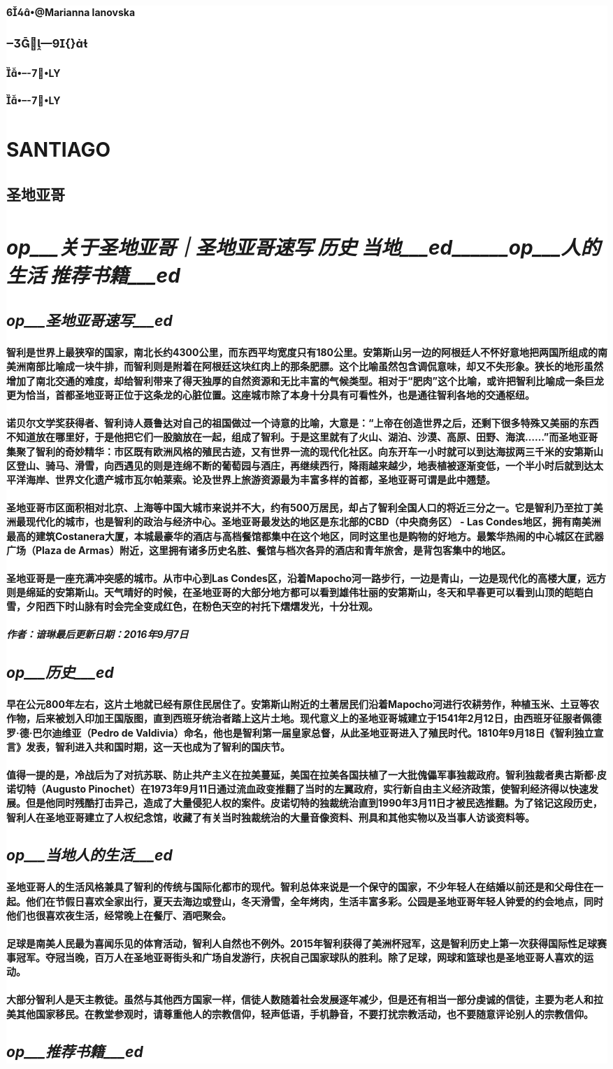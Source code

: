 #### @Marianna lanovska
### 
#### LY
#### LY
# SANTIAGO
## 圣地亚哥
# ___op___关于圣地亚哥｜圣地亚哥速写 历史 当地___ed______op___人的生活 推荐书籍___ed___
## ___op___圣地亚哥速写___ed___
#### 智利是世界上最狭窄的国家，南北长约4300公里，而东西平均宽度只有180公里。安第斯山另一边的阿根廷人不怀好意地把两国所组成的南美洲南部比喻成一块牛排，而智利则是附着在阿根廷这块红肉上的那条肥膘。这个比喻虽然包含调侃意味，却又不失形象。狭长的地形虽然增加了南北交通的难度，却给智利带来了得天独厚的自然资源和无比丰富的气候类型。相对于“肥肉”这个比喻，或许把智利比喻成一条巨龙更为恰当，首都圣地亚哥正位于这条龙的心脏位置。这座城市除了本身十分具有可看性外，也是通往智利各地的交通枢纽。
#### 诺贝尔文学奖获得者、智利诗人聂鲁达对自己的祖国做过一个诗意的比喻，大意是：“上帝在创造世界之后，还剩下很多特殊又美丽的东西不知道放在哪里好，于是他把它们一股脑放在一起，组成了智利。于是这里就有了火山、湖泊、沙漠、高原、田野、海滨……”而圣地亚哥集聚了智利的奇妙精华：市区既有欧洲风格的殖民古迹，又有世界一流的现代化社区。向东开车一小时就可以到达海拔两三千米的安第斯山区登山、骑马、滑雪，向西遇见的则是连绵不断的葡萄园与酒庄，再继续西行，降雨越来越少，地表植被逐渐变低，一个半小时后就到达太平洋海岸、世界文化遗产城市瓦尔帕莱索。论及世界上旅游资源最为丰富多样的首都，圣地亚哥可谓是此中翘楚。
#### 圣地亚哥市区面积相对北京、上海等中国大城市来说并不大，约有500万居民，却占了智利全国人口的将近三分之一。它是智利乃至拉丁美洲最现代化的城市，也是智利的政治与经济中心。圣地亚哥最发达的地区是东北部的CBD（中央商务区） - Las Condes地区，拥有南美洲最高的建筑Costanera大厦，本城最豪华的酒店与高档餐馆都集中在这个地区，同时这里也是购物的好地方。最繁华热闹的中心城区在武器广场（Plaza de Armas）附近，这里拥有诸多历史名胜、餐馆与档次各异的酒店和青年旅舍，是背包客集中的地区。
#### 圣地亚哥是一座充满冲突感的城市。从市中心到Las Condes区，沿着Mapocho河一路步行，一边是青山，一边是现代化的高楼大厦，远方则是绵延的安第斯山。天气晴好的时候，在圣地亚哥的大部分地方都可以看到雄伟壮丽的安第斯山，冬天和早春更可以看到山顶的皑皑白雪，夕阳西下时山脉有时会完全变成红色，在粉色天空的衬托下熠熠发光，十分壮观。
##### 作者：谙琳最后更新日期：2016年9月7日
## ___op___历史___ed___
#### 早在公元800年左右，这片土地就已经有原住民居住了。安第斯山附近的土著居民们沿着Mapocho河进行农耕劳作，种植玉米、土豆等农作物，后来被划入印加王国版图，直到西班牙统治者踏上这片土地。现代意义上的圣地亚哥城建立于1541年2月12日，由西班牙征服者佩德罗·德·巴尔迪维亚（Pedro de Valdivia）命名，他也是智利第一届皇家总督，从此圣地亚哥进入了殖民时代。1810年9月18日《智利独立宣言》发表，智利进入共和国时期，这一天也成为了智利的国庆节。
#### 值得一提的是，冷战后为了对抗苏联、防止共产主义在拉美蔓延，美国在拉美各国扶植了一大批傀儡军事独裁政府。智利独裁者奥古斯都·皮诺切特（Augusto Pinochet）在1973年9月11日通过流血政变推翻了当时的左翼政府，实行新自由主义经济政策，使智利经济得以快速发展。但是他同时残酷打击异己，造成了大量侵犯人权的案件。皮诺切特的独裁统治直到1990年3月11日才被民选推翻。为了铭记这段历史，智利人在圣地亚哥建立了人权纪念馆，收藏了有关当时独裁统治的大量音像资料、刑具和其他实物以及当事人访谈资料等。
## ___op___当地人的生活___ed___
#### 圣地亚哥人的生活风格兼具了智利的传统与国际化都市的现代。智利总体来说是一个保守的国家，不少年轻人在结婚以前还是和父母住在一起。他们在节假日喜欢全家出行，夏天去海边或登山，冬天滑雪，全年烤肉，生活丰富多彩。公园是圣地亚哥年轻人钟爱的约会地点，同时他们也很喜欢夜生活，经常晚上在餐厅、酒吧聚会。
#### 足球是南美人民最为喜闻乐见的体育活动，智利人自然也不例外。2015年智利获得了美洲杯冠军，这是智利历史上第一次获得国际性足球赛事冠军。夺冠当晚，百万人在圣地亚哥街头和广场自发游行，庆祝自己国家球队的胜利。除了足球，网球和篮球也是圣地亚哥人喜欢的运动。
#### 大部分智利人是天主教徒。虽然与其他西方国家一样，信徒人数随着社会发展逐年减少，但是还有相当一部分虔诚的信徒，主要为老人和拉美其他国家移民。在教堂参观时，请尊重他人的宗教信仰，轻声低语，手机静音，不要打扰宗教活动，也不要随意评论别人的宗教信仰。
## ___op___推荐书籍___ed___